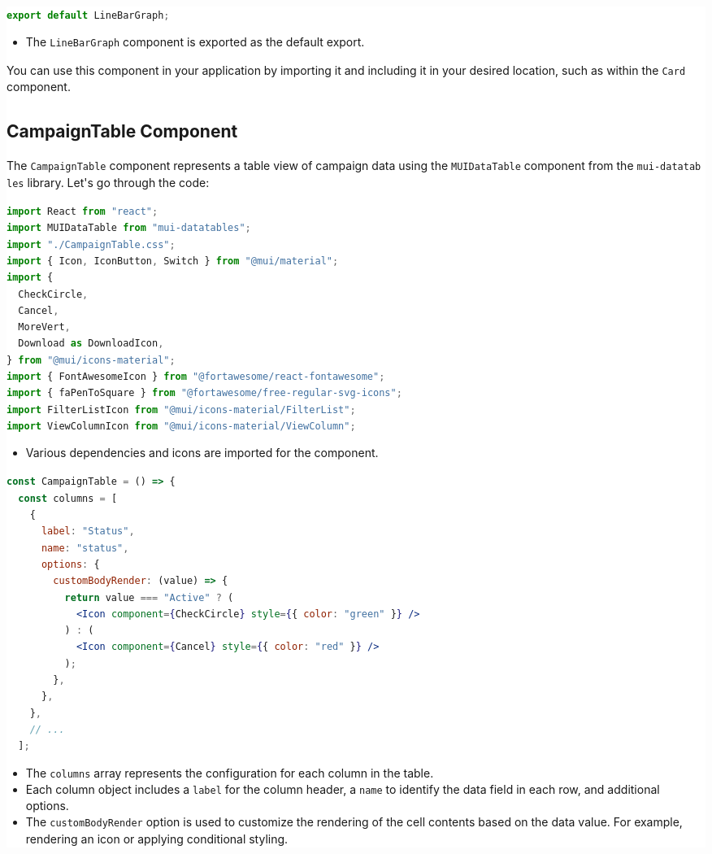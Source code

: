 ```jsx
export default LineBarGraph;
```

- The `LineBarGraph` component is exported as the default export.

You can use this component in your application by importing it and including it in your desired location, such as within the `Card` component.

## CampaignTable Component

The `CampaignTable` component represents a table view of campaign data using the `MUIDataTable` component from the `mui-datatables` library. Let's go through the code:

```jsx
import React from "react";
import MUIDataTable from "mui-datatables";
import "./CampaignTable.css";
import { Icon, IconButton, Switch } from "@mui/material";
import {
  CheckCircle,
  Cancel,
  MoreVert,
  Download as DownloadIcon,
} from "@mui/icons-material";
import { FontAwesomeIcon } from "@fortawesome/react-fontawesome";
import { faPenToSquare } from "@fortawesome/free-regular-svg-icons";
import FilterListIcon from "@mui/icons-material/FilterList";
import ViewColumnIcon from "@mui/icons-material/ViewColumn";
```

- Various dependencies and icons are imported for the component.

```jsx
const CampaignTable = () => {
  const columns = [
    {
      label: "Status",
      name: "status",
      options: {
        customBodyRender: (value) => {
          return value === "Active" ? (
            <Icon component={CheckCircle} style={{ color: "green" }} />
          ) : (
            <Icon component={Cancel} style={{ color: "red" }} />
          );
        },
      },
    },
    // ...
  ];
```

- The `columns` array represents the configuration for each column in the table.
- Each column object includes a `label` for the column header, a `name` to identify the data field in each row, and additional options.
- The `customBodyRender` option is used to customize the rendering of the cell contents based on the data value. For example, rendering an icon or applying conditional styling.
